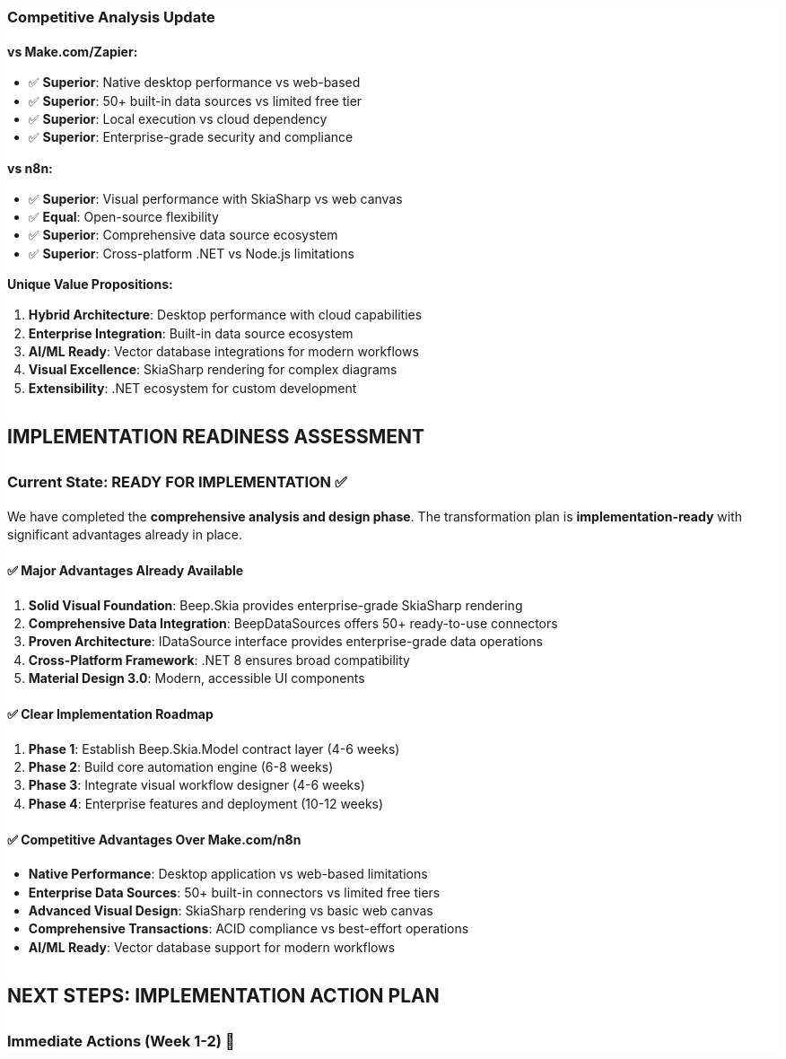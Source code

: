 ### Competitive Analysis Update

**vs Make.com/Zapier:**
- ✅ **Superior**: Native desktop performance vs web-based
- ✅ **Superior**: 50+ built-in data sources vs limited free tier
- ✅ **Superior**: Local execution vs cloud dependency
- ✅ **Superior**: Enterprise-grade security and compliance

**vs n8n:**
- ✅ **Superior**: Visual performance with SkiaSharp vs web canvas
- ✅ **Equal**: Open-source flexibility
- ✅ **Superior**: Comprehensive data source ecosystem
- ✅ **Superior**: Cross-platform .NET vs Node.js limitations

**Unique Value Propositions:**
1. **Hybrid Architecture**: Desktop performance with cloud capabilities
2. **Enterprise Integration**: Built-in data source ecosystem
3. **AI/ML Ready**: Vector database integrations for modern workflows
4. **Visual Excellence**: SkiaSharp rendering for complex diagrams
5. **Extensibility**: .NET ecosystem for custom development

## IMPLEMENTATION READINESS ASSESSMENT

### Current State: **READY FOR IMPLEMENTATION** ✅

We have completed the **comprehensive analysis and design phase**. The transformation plan is **implementation-ready** with significant advantages already in place.

#### ✅ **Major Advantages Already Available**
1. **Solid Visual Foundation**: Beep.Skia provides enterprise-grade SkiaSharp rendering
2. **Comprehensive Data Integration**: BeepDataSources offers 50+ ready-to-use connectors  
3. **Proven Architecture**: IDataSource interface provides enterprise-grade data operations
4. **Cross-Platform Framework**: .NET 8 ensures broad compatibility
5. **Material Design 3.0**: Modern, accessible UI components

#### ✅ **Clear Implementation Roadmap**
1. **Phase 1**: Establish Beep.Skia.Model contract layer (4-6 weeks)
2. **Phase 2**: Build core automation engine (6-8 weeks)  
3. **Phase 3**: Integrate visual workflow designer (4-6 weeks)
4. **Phase 4**: Enterprise features and deployment (10-12 weeks)

#### ✅ **Competitive Advantages Over Make.com/n8n**
- **Native Performance**: Desktop application vs web-based limitations
- **Enterprise Data Sources**: 50+ built-in connectors vs limited free tiers
- **Advanced Visual Design**: SkiaSharp rendering vs basic web canvas
- **Comprehensive Transactions**: ACID compliance vs best-effort operations
- **AI/ML Ready**: Vector database support for modern workflows

## NEXT STEPS: IMPLEMENTATION ACTION PLAN

### Immediate Actions (Week 1-2) 🎯
